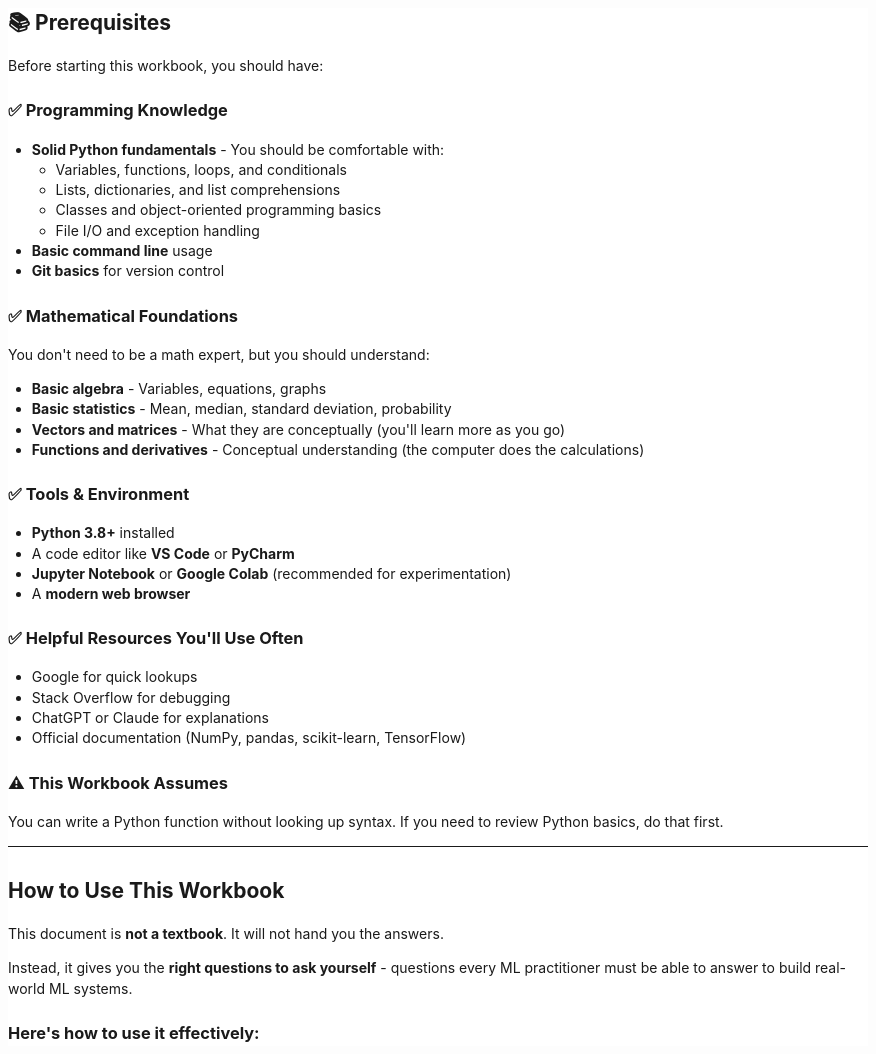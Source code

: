 ## 📚 Prerequisites

Before starting this workbook, you should have:

### ✅ Programming Knowledge

- **Solid Python fundamentals** - You should be comfortable with:
  - Variables, functions, loops, and conditionals
  - Lists, dictionaries, and list comprehensions
  - Classes and object-oriented programming basics
  - File I/O and exception handling
- **Basic command line** usage
- **Git basics** for version control

### ✅ Mathematical Foundations

You don't need to be a math expert, but you should understand:

- **Basic algebra** - Variables, equations, graphs
- **Basic statistics** - Mean, median, standard deviation, probability
- **Vectors and matrices** - What they are conceptually (you'll learn more as you go)
- **Functions and derivatives** - Conceptual understanding (the computer does the calculations)

### ✅ Tools & Environment

- **Python 3.8+** installed
- A code editor like **VS Code** or **PyCharm**
- **Jupyter Notebook** or **Google Colab** (recommended for experimentation)
- A **modern web browser**

### ✅ Helpful Resources You'll Use Often

- Google for quick lookups
- Stack Overflow for debugging
- ChatGPT or Claude for explanations
- Official documentation (NumPy, pandas, scikit-learn, TensorFlow)

### ⚠️ This Workbook Assumes

You can write a Python function without looking up syntax. If you need to review Python basics, do that first.

---

## How to Use This Workbook

This document is **not a textbook**. It will not hand you the answers.

Instead, it gives you the **right questions to ask yourself** - questions every ML practitioner must be able to answer to build real-world ML systems.

### Here's how to use it effectively:
